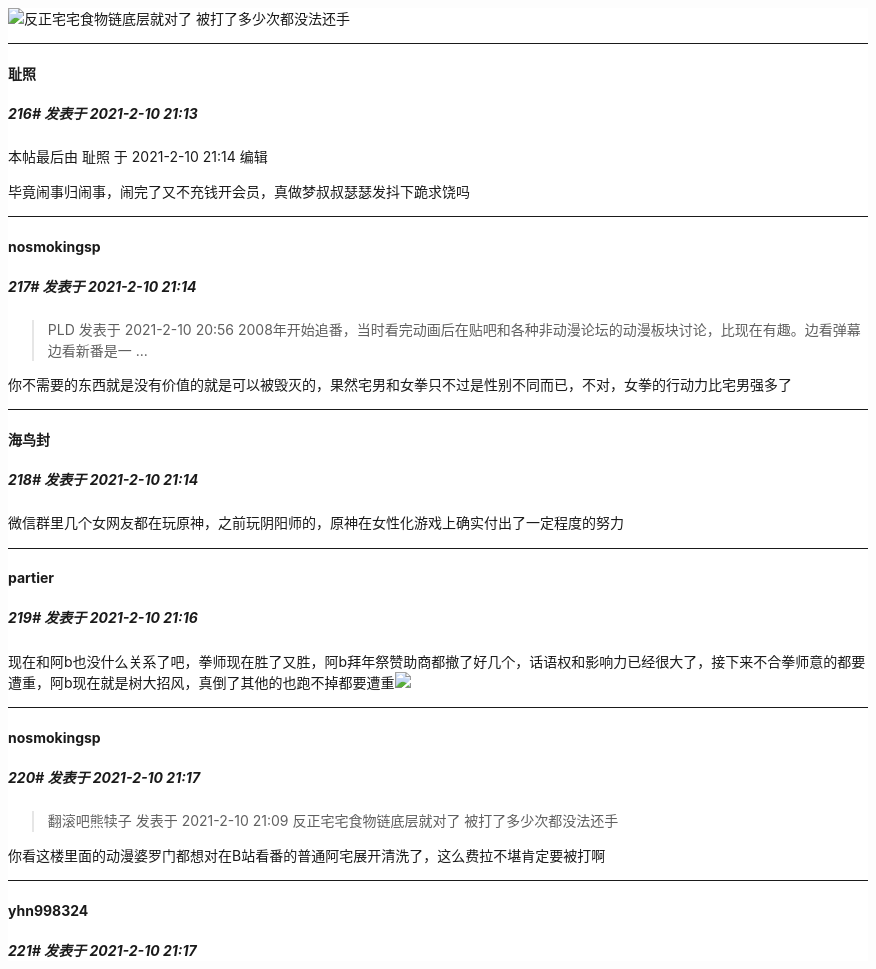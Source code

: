 <img src="https://static.saraba1st.com/image/smiley/face2017/018.png" referrerpolicy="no-referrer">反正宅宅食物链底层就对了 被打了多少次都没法还手


-----

####  耻照  
##### 216#       发表于 2021-2-10 21:13


 本帖最后由 耻照 于 2021-2-10 21:14 编辑 

毕竟闹事归闹事，闹完了又不充钱开会员，真做梦叔叔瑟瑟发抖下跪求饶吗


-----

####  nosmokingsp  
##### 217#       发表于 2021-2-10 21:14


<blockquote>PLD 发表于 2021-2-10 20:56
2008年开始追番，当时看完动画后在贴吧和各种非动漫论坛的动漫板块讨论，比现在有趣。边看弹幕边看新番是一 ...</blockquote>
你不需要的东西就是没有价值的就是可以被毁灭的，果然宅男和女拳只不过是性别不同而已，不对，女拳的行动力比宅男强多了


-----

####  海鸟封  
##### 218#       发表于 2021-2-10 21:14


微信群里几个女网友都在玩原神，之前玩阴阳师的，原神在女性化游戏上确实付出了一定程度的努力


-----

####  partier  
##### 219#       发表于 2021-2-10 21:16


现在和阿b也没什么关系了吧，拳师现在胜了又胜，阿b拜年祭赞助商都撤了好几个，话语权和影响力已经很大了，接下来不合拳师意的都要遭重，阿b现在就是树大招风，真倒了其他的也跑不掉都要遭重<img src="https://static.saraba1st.com/image/smiley/face2017/090.png" referrerpolicy="no-referrer">


-----

####  nosmokingsp  
##### 220#       发表于 2021-2-10 21:17


<blockquote>翻滚吧熊犊子 发表于 2021-2-10 21:09
反正宅宅食物链底层就对了 被打了多少次都没法还手</blockquote>
你看这楼里面的动漫婆罗门都想对在B站看番的普通阿宅展开清洗了，这么费拉不堪肯定要被打啊


-----

####  yhn998324  
##### 221#       发表于 2021-2-10 21:17
